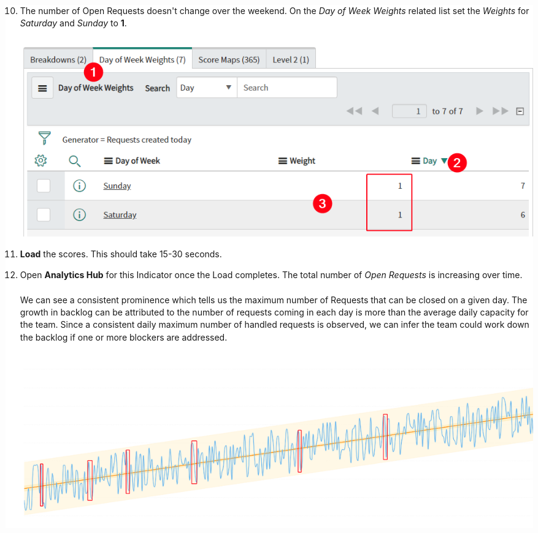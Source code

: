 10) The number of Open Requests doesn't change over the weekend. On the
    *Day of Week Weights* related list set the *Weights* for *Saturday*
    and *Sunday* to **1**.\
    \
    ![](./images/image109.png) 

11) **Load** the scores. This should take 15-30 seconds.

12) Open **Analytics Hub** for this Indicator once the Load completes.
    The total number of *Open Requests* is increasing over time.\
    \
    We can see a consistent prominence which tells us the maximum number
    of Requests that can be closed on a given day. The growth in backlog
    can be attributed to the number of requests coming in each day is
    more than the average daily capacity for the team. Since a
    consistent daily maximum number of handled requests is observed, we
    can infer the team could work down the backlog if one or more
    blockers are addressed.\
    \
    \
    ![](./images/image110.png) 
    
